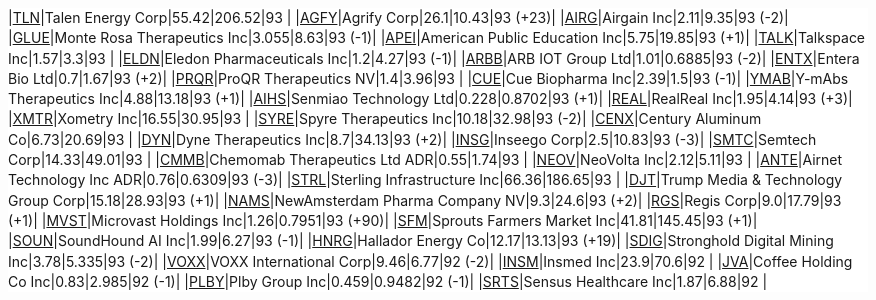 |[TLN](https://finance.yahoo.com/quote/TLN/)|Talen Energy Corp|55.42|206.52|93 |
|[AGFY](https://finance.yahoo.com/quote/AGFY/)|Agrify Corp|26.1|10.43|93 (+23)|
|[AIRG](https://finance.yahoo.com/quote/AIRG/)|Airgain Inc|2.11|9.35|93 (-2)|
|[GLUE](https://finance.yahoo.com/quote/GLUE/)|Monte Rosa Therapeutics Inc|3.055|8.63|93 (-1)|
|[APEI](https://finance.yahoo.com/quote/APEI/)|American Public Education Inc|5.75|19.85|93 (+1)|
|[TALK](https://finance.yahoo.com/quote/TALK/)|Talkspace Inc|1.57|3.3|93 |
|[ELDN](https://finance.yahoo.com/quote/ELDN/)|Eledon Pharmaceuticals Inc|1.2|4.27|93 (-1)|
|[ARBB](https://finance.yahoo.com/quote/ARBB/)|ARB IOT Group Ltd|1.01|0.6885|93 (-2)|
|[ENTX](https://finance.yahoo.com/quote/ENTX/)|Entera Bio Ltd|0.7|1.67|93 (+2)|
|[PRQR](https://finance.yahoo.com/quote/PRQR/)|ProQR Therapeutics NV|1.4|3.96|93 |
|[CUE](https://finance.yahoo.com/quote/CUE/)|Cue Biopharma Inc|2.39|1.5|93 (-1)|
|[YMAB](https://finance.yahoo.com/quote/YMAB/)|Y-mAbs Therapeutics Inc|4.88|13.18|93 (+1)|
|[AIHS](https://finance.yahoo.com/quote/AIHS/)|Senmiao Technology Ltd|0.228|0.8702|93 (+1)|
|[REAL](https://finance.yahoo.com/quote/REAL/)|RealReal Inc|1.95|4.14|93 (+3)|
|[XMTR](https://finance.yahoo.com/quote/XMTR/)|Xometry Inc|16.55|30.95|93 |
|[SYRE](https://finance.yahoo.com/quote/SYRE/)|Spyre Therapeutics Inc|10.18|32.98|93 (-2)|
|[CENX](https://finance.yahoo.com/quote/CENX/)|Century Aluminum Co|6.73|20.69|93 |
|[DYN](https://finance.yahoo.com/quote/DYN/)|Dyne Therapeutics Inc|8.7|34.13|93 (+2)|
|[INSG](https://finance.yahoo.com/quote/INSG/)|Inseego Corp|2.5|10.83|93 (-3)|
|[SMTC](https://finance.yahoo.com/quote/SMTC/)|Semtech Corp|14.33|49.01|93 |
|[CMMB](https://finance.yahoo.com/quote/CMMB/)|Chemomab Therapeutics Ltd ADR|0.55|1.74|93 |
|[NEOV](https://finance.yahoo.com/quote/NEOV/)|NeoVolta Inc|2.12|5.11|93 |
|[ANTE](https://finance.yahoo.com/quote/ANTE/)|Airnet Technology Inc ADR|0.76|0.6309|93 (-3)|
|[STRL](https://finance.yahoo.com/quote/STRL/)|Sterling Infrastructure Inc|66.36|186.65|93 |
|[DJT](https://finance.yahoo.com/quote/DJT/)|Trump Media & Technology Group Corp|15.18|28.93|93 (+1)|
|[NAMS](https://finance.yahoo.com/quote/NAMS/)|NewAmsterdam Pharma Company NV|9.3|24.6|93 (+2)|
|[RGS](https://finance.yahoo.com/quote/RGS/)|Regis Corp|9.0|17.79|93 (+1)|
|[MVST](https://finance.yahoo.com/quote/MVST/)|Microvast Holdings Inc|1.26|0.7951|93 (+90)|
|[SFM](https://finance.yahoo.com/quote/SFM/)|Sprouts Farmers Market Inc|41.81|145.45|93 (+1)|
|[SOUN](https://finance.yahoo.com/quote/SOUN/)|SoundHound AI Inc|1.99|6.27|93 (-1)|
|[HNRG](https://finance.yahoo.com/quote/HNRG/)|Hallador Energy Co|12.17|13.13|93 (+19)|
|[SDIG](https://finance.yahoo.com/quote/SDIG/)|Stronghold Digital Mining Inc|3.78|5.335|93 (-2)|
|[VOXX](https://finance.yahoo.com/quote/VOXX/)|VOXX International Corp|9.46|6.77|92 (-2)|
|[INSM](https://finance.yahoo.com/quote/INSM/)|Insmed Inc|23.9|70.6|92 |
|[JVA](https://finance.yahoo.com/quote/JVA/)|Coffee Holding Co Inc|0.83|2.985|92 (-1)|
|[PLBY](https://finance.yahoo.com/quote/PLBY/)|Plby Group Inc|0.459|0.9482|92 (-1)|
|[SRTS](https://finance.yahoo.com/quote/SRTS/)|Sensus Healthcare Inc|1.87|6.88|92 |
